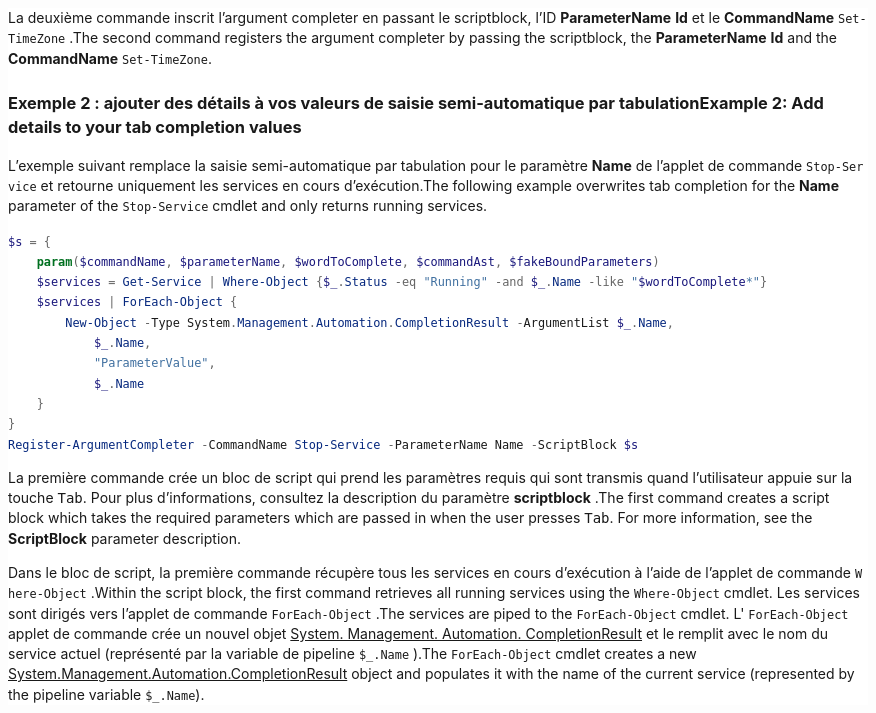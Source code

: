 <span data-ttu-id="b5bc4-119">La deuxième commande inscrit l’argument completer en passant le scriptblock, l’ID **ParameterName** **Id** et le **CommandName** `Set-TimeZone` .</span><span class="sxs-lookup"><span data-stu-id="b5bc4-119">The second command registers the argument completer by passing the scriptblock, the **ParameterName** **Id** and the **CommandName** `Set-TimeZone`.</span></span>

### <span data-ttu-id="b5bc4-120">Exemple 2 : ajouter des détails à vos valeurs de saisie semi-automatique par tabulation</span><span class="sxs-lookup"><span data-stu-id="b5bc4-120">Example 2: Add details to your tab completion values</span></span>

<span data-ttu-id="b5bc4-121">L’exemple suivant remplace la saisie semi-automatique par tabulation pour le paramètre **Name** de l’applet de commande `Stop-Service` et retourne uniquement les services en cours d’exécution.</span><span class="sxs-lookup"><span data-stu-id="b5bc4-121">The following example overwrites tab completion for the **Name** parameter of the `Stop-Service` cmdlet and only returns running services.</span></span>

```powershell
$s = {
    param($commandName, $parameterName, $wordToComplete, $commandAst, $fakeBoundParameters)
    $services = Get-Service | Where-Object {$_.Status -eq "Running" -and $_.Name -like "$wordToComplete*"}
    $services | ForEach-Object {
        New-Object -Type System.Management.Automation.CompletionResult -ArgumentList $_.Name,
            $_.Name,
            "ParameterValue",
            $_.Name
    }
}
Register-ArgumentCompleter -CommandName Stop-Service -ParameterName Name -ScriptBlock $s
```

<span data-ttu-id="b5bc4-122">La première commande crée un bloc de script qui prend les paramètres requis qui sont transmis quand l’utilisateur appuie sur la touche <kbd>Tab</kbd>. Pour plus d’informations, consultez la description du paramètre **scriptblock** .</span><span class="sxs-lookup"><span data-stu-id="b5bc4-122">The first command creates a script block which takes the required parameters which are passed in when the user presses <kbd>Tab</kbd>. For more information, see the **ScriptBlock** parameter description.</span></span>

<span data-ttu-id="b5bc4-123">Dans le bloc de script, la première commande récupère tous les services en cours d’exécution à l’aide de l’applet de commande `Where-Object` .</span><span class="sxs-lookup"><span data-stu-id="b5bc4-123">Within the script block, the first command retrieves all running services using the `Where-Object` cmdlet.</span></span> <span data-ttu-id="b5bc4-124">Les services sont dirigés vers l’applet de commande `ForEach-Object` .</span><span class="sxs-lookup"><span data-stu-id="b5bc4-124">The services are piped to the `ForEach-Object` cmdlet.</span></span> <span data-ttu-id="b5bc4-125">L' `ForEach-Object` applet de commande crée un nouvel objet [System. Management. Automation. CompletionResult](/dotnet/api/system.management.automation.completionresult) et le remplit avec le nom du service actuel (représenté par la variable de pipeline `$_.Name` ).</span><span class="sxs-lookup"><span data-stu-id="b5bc4-125">The `ForEach-Object` cmdlet creates a new [System.Management.Automation.CompletionResult](/dotnet/api/system.management.automation.completionresult) object and populates it with the name of the current service (represented by the pipeline variable `$_.Name`).</span></span>
